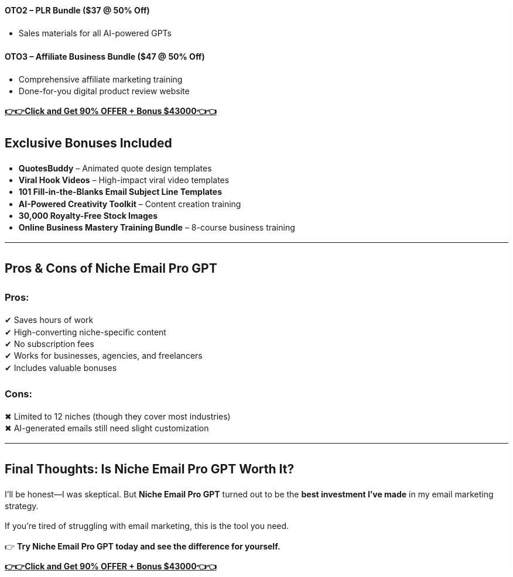 #### **OTO2 – PLR Bundle ($37 @ 50% Off)**
- Sales materials for all AI-powered GPTs

#### **OTO3 – Affiliate Business Bundle ($47 @ 50% Off)**
- Comprehensive affiliate marketing training
- Done-for-you digital product review website

**[👉👉Click and Get 90% OFFER + Bonus $43000👈👈](https://top-ai-reviews.com/niche-email-pro-gpt-review/)**

## **Exclusive Bonuses Included**

- **QuotesBuddy** – Animated quote design templates
- **Viral Hook Videos** – High-impact viral video templates
- **101 Fill-in-the-Blanks Email Subject Line Templates**
- **AI-Powered Creativity Toolkit** – Content creation training
- **30,000 Royalty-Free Stock Images**
- **Online Business Mastery Training Bundle** – 8-course business training

---

## **Pros & Cons of Niche Email Pro GPT**

### **Pros:**
✔ Saves hours of work  
✔ High-converting niche-specific content  
✔ No subscription fees  
✔ Works for businesses, agencies, and freelancers  
✔ Includes valuable bonuses  

### **Cons:**
✖ Limited to 12 niches (though they cover most industries)  
✖ AI-generated emails still need slight customization  

---

## **Final Thoughts: Is Niche Email Pro GPT Worth It?**

I’ll be honest—I was skeptical. But **Niche Email Pro GPT** turned out to be the **best investment I’ve made** in my email marketing strategy.

If you’re tired of struggling with email marketing, this is the tool you need.

👉 **Try Niche Email Pro GPT today and see the difference for yourself.**

**[👉👉Click and Get 90% OFFER + Bonus $43000👈👈](https://top-ai-reviews.com/niche-email-pro-gpt-review/)**
